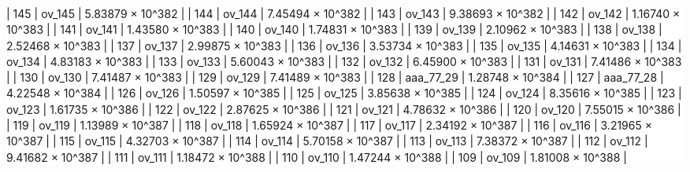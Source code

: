 | 145 | ov_145 | 5.83879 × 10^382 |
| 144 | ov_144 | 7.45494 × 10^382 |
| 143 | ov_143 | 9.38693 × 10^382 |
| 142 | ov_142 | 1.16740 × 10^383 |
| 141 | ov_141 | 1.43580 × 10^383 |
| 140 | ov_140 | 1.74831 × 10^383 |
| 139 | ov_139 | 2.10962 × 10^383 |
| 138 | ov_138 | 2.52468 × 10^383 |
| 137 | ov_137 | 2.99875 × 10^383 |
| 136 | ov_136 | 3.53734 × 10^383 |
| 135 | ov_135 | 4.14631 × 10^383 |
| 134 | ov_134 | 4.83183 × 10^383 |
| 133 | ov_133 | 5.60043 × 10^383 |
| 132 | ov_132 | 6.45900 × 10^383 |
| 131 | ov_131 | 7.41486 × 10^383 |
| 130 | ov_130 | 7.41487 × 10^383 |
| 129 | ov_129 | 7.41489 × 10^383 |
| 128 | aaa_77_29 | 1.28748 × 10^384 |
| 127 | aaa_77_28 | 4.22548 × 10^384 |
| 126 | ov_126 | 1.50597 × 10^385 |
| 125 | ov_125 | 3.85638 × 10^385 |
| 124 | ov_124 | 8.35616 × 10^385 |
| 123 | ov_123 | 1.61735 × 10^386 |
| 122 | ov_122 | 2.87625 × 10^386 |
| 121 | ov_121 | 4.78632 × 10^386 |
| 120 | ov_120 | 7.55015 × 10^386 |
| 119 | ov_119 | 1.13989 × 10^387 |
| 118 | ov_118 | 1.65924 × 10^387 |
| 117 | ov_117 | 2.34192 × 10^387 |
| 116 | ov_116 | 3.21965 × 10^387 |
| 115 | ov_115 | 4.32703 × 10^387 |
| 114 | ov_114 | 5.70158 × 10^387 |
| 113 | ov_113 | 7.38372 × 10^387 |
| 112 | ov_112 | 9.41682 × 10^387 |
| 111 | ov_111 | 1.18472 × 10^388 |
| 110 | ov_110 | 1.47244 × 10^388 |
| 109 | ov_109 | 1.81008 × 10^388 |